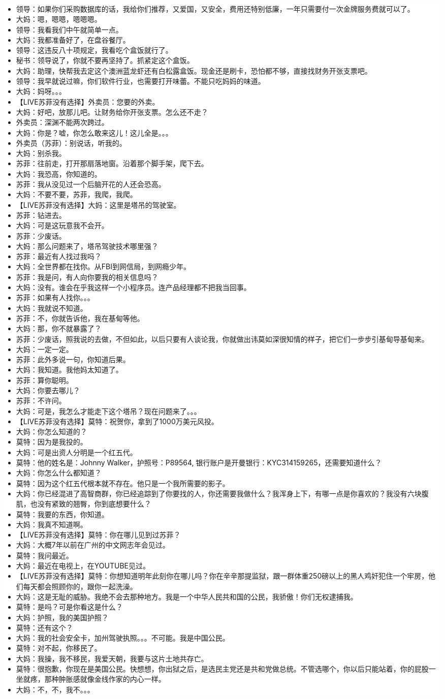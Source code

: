 - 领导：如果你们采购数据库的话，我给你们推荐，又爱国，又安全，费用还特别低廉，一年只需要付一次金牌服务费就可以了。
- 大妈：嗯，嗯嗯，嗯嗯嗯。
- 领导：我看我们中午就简单一点。
- 大妈：我都准备好了，在盘谷餐厅。
- 领导：这违反八十项规定，我看吃个盒饭就行了。
- 秘书：领导说了，你就不要再坚持了。抓紧定这个盒饭。
- 大妈：助理，快帮我去定这个澳洲蓝龙虾还有白松露盒饭。现金还是刷卡，恐怕都不够，直接找财务开张支票吧。
- 领导：我早就说过嘛，你们软件行业，也需要打开味蕾。不能只吃妈妈的味道。
- 大妈：妈呀。。。
- 【LIVE苏菲没有选择】外卖员：您要的外卖。
- 大妈：好吧，放那儿吧。让财务给你开张支票。怎么还不走？
- 外卖员：深渊不能两次跨过。
- 大妈：你是？嘘，你怎么敢来这儿！这儿全是。。。
- 外卖员（苏菲）：别说话，听我的。
- 大妈：别杀我。
- 苏菲：往前走，打开那扇落地窗。沿着那个脚手架，爬下去。
- 大妈：我恐高，你知道的。
- 苏菲：我从没见过一个后脑开花的人还会恐高。
- 大妈：不要不要，苏菲，我爬，我爬。
- 【LIVE苏菲没有选择】大妈：这里是塔吊的驾驶室。
- 苏菲：钻进去。
- 大妈：可是这玩意我不会开。
- 苏菲：少废话。
- 大妈：那么问题来了，塔吊驾驶技术哪里强？
- 苏菲：最近有人找过我吗？
- 大妈：全世界都在找你。从FBI到网信局，到网瘾少年。
- 苏菲：我是问，有人向你要我的相关信息吗？
- 大妈：没有。谁会在乎我这样一个小程序员。连产品经理都不把我当回事。
- 苏菲：如果有人找你。。。
- 大妈：我就说不知道。
- 苏菲：不，你就告诉他，我在基甸等他。
- 大妈：那，你不就暴露了？
- 苏菲：少废话，照我说的去做，不但如此，以后只要有人谈论我，你就做出讳莫如深很知情的样子，把它们一步步引基甸导基甸来。
- 大妈：一定一定。
- 苏菲：此外多说一句，你知道后果。
- 大妈：我知道。我他妈太知道了。
- 苏菲：算你聪明。
- 大妈：你要去哪儿？
- 苏菲：不许问。
- 大妈：可是，我怎么才能走下这个塔吊？现在问题来了。。。
- 【LIVE苏菲没有选择】莫特：祝贺你，拿到了1000万美元风投。
- 大妈：你怎么知道的？
- 莫特：因为是我投的。
- 大妈：可是出资人分明是一个红五代。
- 莫特：他的姓名是：Johnny Walker，护照号：P89564, 银行账户是开曼银行：KYC314159265，还需要知道什么？
- 大妈：你怎么什么都知道？
- 莫特：因为这个红五代根本就不存在。他只是一个我所需要的影子。
- 大妈：你已经混进了高智商群，你已经追踪到了你要找的人，你还需要我做什么？我浑身上下，有哪一点是你喜欢的？我没有六块腹肌，也没有紧致的翘臀，你到底想要什么？
- 莫特：我要的东西，你知道。
- 大妈：我真不知道啊。
- 【LIVE苏菲没有选择】莫特：你在哪儿见到过苏菲？
- 大妈：大概7年以前在广州的中文网志年会见过。
- 莫特：我问最近。
- 大妈：最近在电视上，在YOUTUBE见过。
- 【LIVE苏菲没有选择】莫特：你想知道明年此刻你在哪儿吗？你在辛辛那提监狱，跟一群体重250磅以上的黑人鸡奸犯住一个牢房，他们每天都会照顾你的，跟你一起洗澡。
- 大妈：这是无耻的威胁。我绝不会去那种地方。我是一个中华人民共和国的公民，我骄傲！你们无权逮捕我。
- 莫特：是吗？可是你看这是什么？
- 大妈：护照，我的美国护照？
- 莫特：还有这个？
- 大妈：我的社会安全卡，加州驾驶执照。。。不可能。我是中国公民。
- 莫特：对不起，你移民了。
- 大妈：我操，我不移民，我爱天朝，我要与这片土地共存亡。
- 莫特：很抱歉，你现在是美国公民。快想想，你出狱之后，是选民主党还是共和党做总统。不管选哪个，你以后只能站着，你的屁股一坐就疼，那种肿胀感就像金线作家的内心一样。
- 大妈：不，不，我不。。。